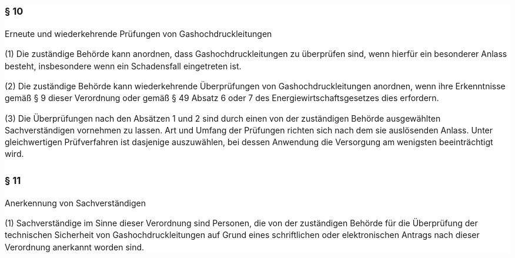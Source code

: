 ### § 10  
Erneute und wiederkehrende Prüfungen von Gashochdruckleitungen

<div>

<div class="jnhtml">

<div>

<div class="jurAbsatz">

(1) Die zuständige Behörde kann anordnen, dass Gashochdruckleitungen zu
überprüfen sind, wenn hierfür ein besonderer Anlass besteht,
insbesondere wenn ein Schadensfall eingetreten ist.

</div>

<div class="jurAbsatz">

(2) Die zuständige Behörde kann wiederkehrende Überprüfungen von
Gashochdruckleitungen anordnen, wenn ihre Erkenntnisse gemäß § 9 dieser
Verordnung oder gemäß § 49 Absatz 6 oder 7 des
Energiewirtschaftsgesetzes dies erfordern.

</div>

<div class="jurAbsatz">

(3) Die Überprüfungen nach den Absätzen 1 und 2 sind durch einen von der
zuständigen Behörde ausgewählten Sachverständigen vornehmen zu lassen.
Art und Umfang der Prüfungen richten sich nach dem sie auslösenden
Anlass. Unter gleichwertigen Prüfverfahren ist dasjenige auszuwählen,
bei dessen Anwendung die Versorgung am wenigsten beeinträchtigt wird.

</div>

</div>

</div>

</div>

<span id="BJNR092800011BJNE001201118.html"></span>

### § 11  
Anerkennung von Sachverständigen

<div>

<div class="jnhtml">

<div>

<div class="jurAbsatz">

(1) Sachverständige im Sinne dieser Verordnung sind Personen, die von
der zuständigen Behörde für die Überprüfung der technischen Sicherheit
von Gashochdruckleitungen auf Grund eines schriftlichen oder
elektronischen Antrags nach dieser Verordnung anerkannt worden sind.
